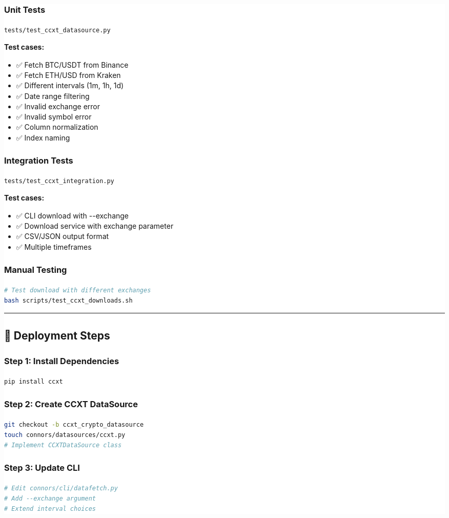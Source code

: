 ### Unit Tests
```bash
tests/test_ccxt_datasource.py
```

**Test cases:**
- ✅ Fetch BTC/USDT from Binance
- ✅ Fetch ETH/USD from Kraken
- ✅ Different intervals (1m, 1h, 1d)
- ✅ Date range filtering
- ✅ Invalid exchange error
- ✅ Invalid symbol error
- ✅ Column normalization
- ✅ Index naming

### Integration Tests
```bash
tests/test_ccxt_integration.py
```

**Test cases:**
- ✅ CLI download with --exchange
- ✅ Download service with exchange parameter
- ✅ CSV/JSON output format
- ✅ Multiple timeframes

### Manual Testing
```bash
# Test download with different exchanges
bash scripts/test_ccxt_downloads.sh
```

---

## 🚀 Deployment Steps

### Step 1: Install Dependencies
```bash
pip install ccxt
```

### Step 2: Create CCXT DataSource
```bash
git checkout -b ccxt_crypto_datasource
touch connors/datasources/ccxt.py
# Implement CCXTDataSource class
```

### Step 3: Update CLI
```bash
# Edit connors/cli/datafetch.py
# Add --exchange argument
# Extend interval choices
```
